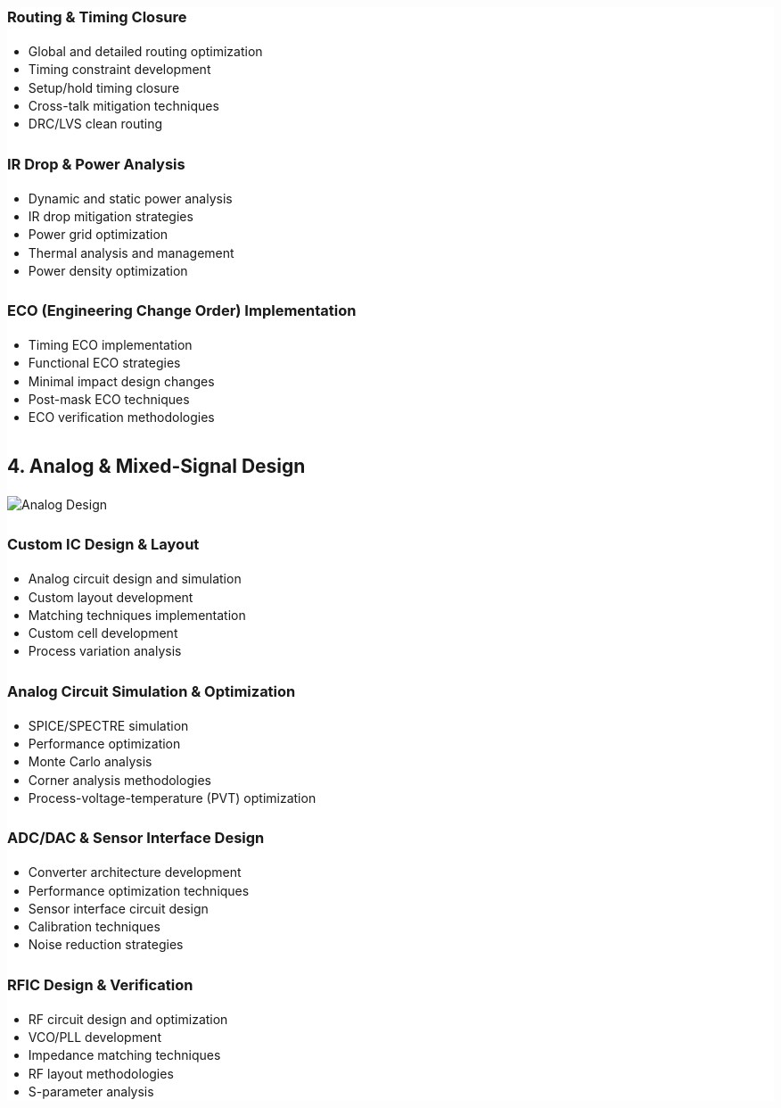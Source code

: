 ### Routing & Timing Closure
- Global and detailed routing optimization
- Timing constraint development
- Setup/hold timing closure
- Cross-talk mitigation techniques
- DRC/LVS clean routing

### IR Drop & Power Analysis
- Dynamic and static power analysis
- IR drop mitigation strategies
- Power grid optimization
- Thermal analysis and management
- Power density optimization

### ECO (Engineering Change Order) Implementation
- Timing ECO implementation
- Functional ECO strategies
- Minimal impact design changes
- Post-mask ECO techniques
- ECO verification methodologies

## 4. Analog & Mixed-Signal Design

![Analog Design](assets/analog-design.png)

### Custom IC Design & Layout
- Analog circuit design and simulation
- Custom layout development
- Matching techniques implementation
- Custom cell development
- Process variation analysis

### Analog Circuit Simulation & Optimization
- SPICE/SPECTRE simulation
- Performance optimization
- Monte Carlo analysis
- Corner analysis methodologies
- Process-voltage-temperature (PVT) optimization

### ADC/DAC & Sensor Interface Design
- Converter architecture development
- Performance optimization techniques
- Sensor interface circuit design
- Calibration techniques
- Noise reduction strategies

### RFIC Design & Verification
- RF circuit design and optimization
- VCO/PLL development
- Impedance matching techniques
- RF layout methodologies
- S-parameter analysis
